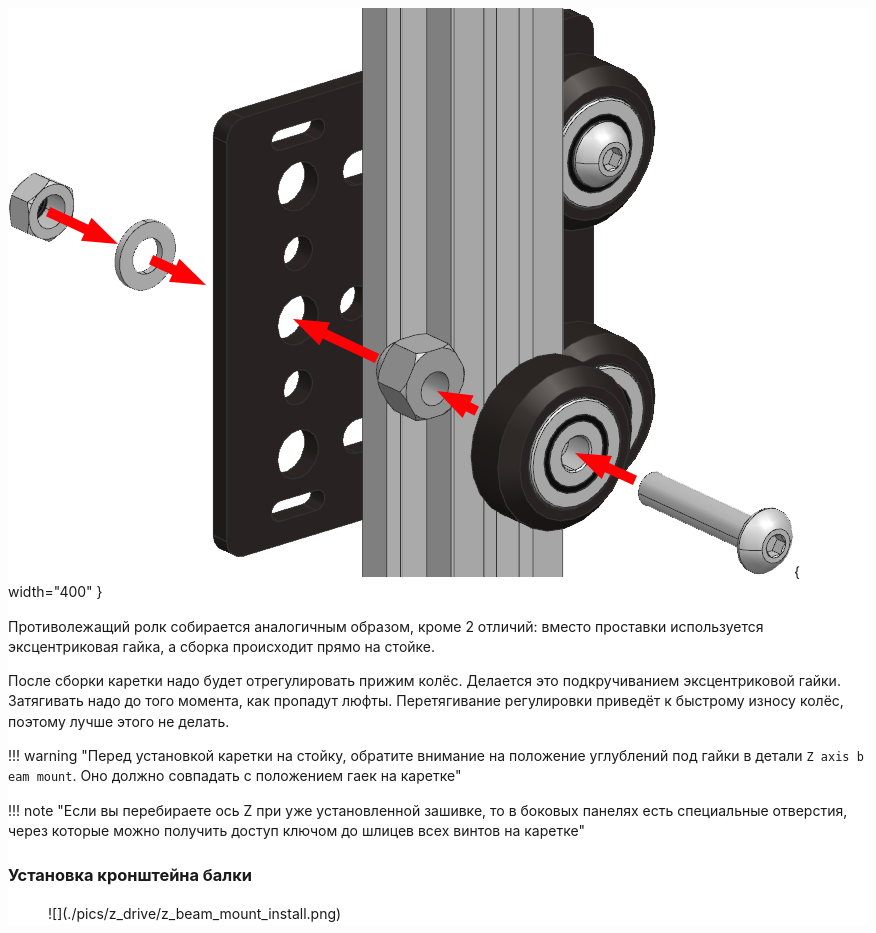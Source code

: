   ![](./pics/z_drive/openbuilds_carriage_assembly_2.png){ width="400" }
</figure>

Противолежащий ролк собирается аналогичным образом, кроме 2 отличий: вместо проставки используется эксцентриковая гайка, а сборка происходит прямо на стойке.

После сборки каретки надо будет отрегулировать прижим колёс. Делается это подкручиванием эксцентриковой гайки. Затягивать надо до того момента, как пропадут люфты. Перетягивание регулировки приведёт к быстрому износу колёс, поэтому лучше этого не делать.

!!! warning "Перед установкой каретки на стойку, обратите внимание на положение углублений под гайки в детали `Z axis beam mount`. Оно должно совпадать с положением гаек на каретке"

!!! note "Если вы перебираете ось Z при уже установленной зашивке, то в боковых панелях есть специальные отверстия, через которые можно получить доступ ключом до шлицев всех винтов на каретке"

### Установка кронштейна балки

<figure markdown>
  ![](./pics/z_drive/z_beam_mount_install.png)
</figure>
